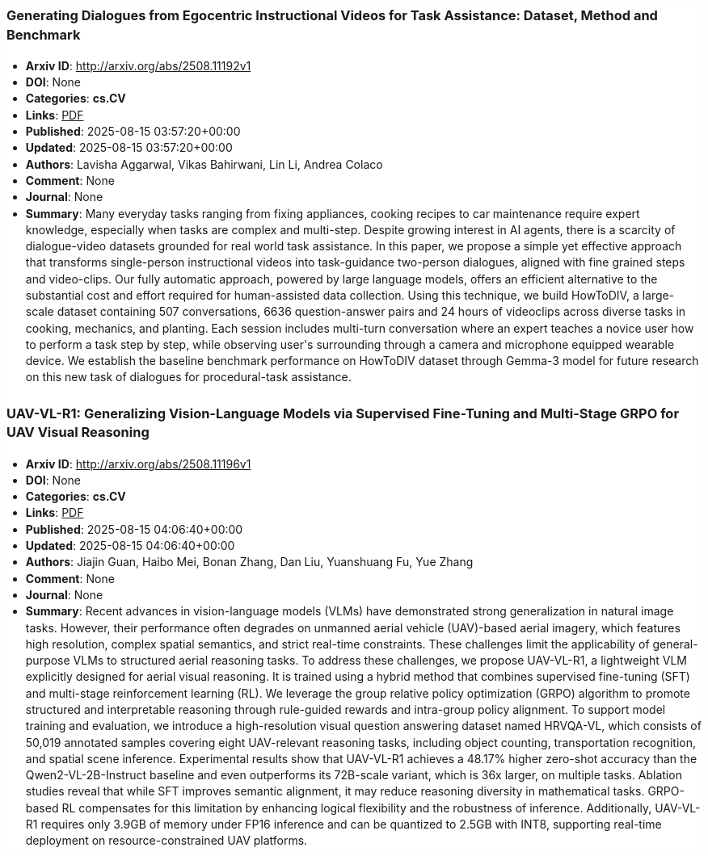 

### Generating Dialogues from Egocentric Instructional Videos for Task Assistance: Dataset, Method and Benchmark
- **Arxiv ID**: http://arxiv.org/abs/2508.11192v1
- **DOI**: None
- **Categories**: **cs.CV**
- **Links**: [PDF](http://arxiv.org/pdf/2508.11192v1)
- **Published**: 2025-08-15 03:57:20+00:00
- **Updated**: 2025-08-15 03:57:20+00:00
- **Authors**: Lavisha Aggarwal, Vikas Bahirwani, Lin Li, Andrea Colaco
- **Comment**: None
- **Journal**: None
- **Summary**: Many everyday tasks ranging from fixing appliances, cooking recipes to car maintenance require expert knowledge, especially when tasks are complex and multi-step. Despite growing interest in AI agents, there is a scarcity of dialogue-video datasets grounded for real world task assistance. In this paper, we propose a simple yet effective approach that transforms single-person instructional videos into task-guidance two-person dialogues, aligned with fine grained steps and video-clips. Our fully automatic approach, powered by large language models, offers an efficient alternative to the substantial cost and effort required for human-assisted data collection. Using this technique, we build HowToDIV, a large-scale dataset containing 507 conversations, 6636 question-answer pairs and 24 hours of videoclips across diverse tasks in cooking, mechanics, and planting. Each session includes multi-turn conversation where an expert teaches a novice user how to perform a task step by step, while observing user's surrounding through a camera and microphone equipped wearable device. We establish the baseline benchmark performance on HowToDIV dataset through Gemma-3 model for future research on this new task of dialogues for procedural-task assistance.



### UAV-VL-R1: Generalizing Vision-Language Models via Supervised Fine-Tuning and Multi-Stage GRPO for UAV Visual Reasoning
- **Arxiv ID**: http://arxiv.org/abs/2508.11196v1
- **DOI**: None
- **Categories**: **cs.CV**
- **Links**: [PDF](http://arxiv.org/pdf/2508.11196v1)
- **Published**: 2025-08-15 04:06:40+00:00
- **Updated**: 2025-08-15 04:06:40+00:00
- **Authors**: Jiajin Guan, Haibo Mei, Bonan Zhang, Dan Liu, Yuanshuang Fu, Yue Zhang
- **Comment**: None
- **Journal**: None
- **Summary**: Recent advances in vision-language models (VLMs) have demonstrated strong generalization in natural image tasks. However, their performance often degrades on unmanned aerial vehicle (UAV)-based aerial imagery, which features high resolution, complex spatial semantics, and strict real-time constraints. These challenges limit the applicability of general-purpose VLMs to structured aerial reasoning tasks. To address these challenges, we propose UAV-VL-R1, a lightweight VLM explicitly designed for aerial visual reasoning. It is trained using a hybrid method that combines supervised fine-tuning (SFT) and multi-stage reinforcement learning (RL). We leverage the group relative policy optimization (GRPO) algorithm to promote structured and interpretable reasoning through rule-guided rewards and intra-group policy alignment. To support model training and evaluation, we introduce a high-resolution visual question answering dataset named HRVQA-VL, which consists of 50,019 annotated samples covering eight UAV-relevant reasoning tasks, including object counting, transportation recognition, and spatial scene inference. Experimental results show that UAV-VL-R1 achieves a 48.17% higher zero-shot accuracy than the Qwen2-VL-2B-Instruct baseline and even outperforms its 72B-scale variant, which is 36x larger, on multiple tasks. Ablation studies reveal that while SFT improves semantic alignment, it may reduce reasoning diversity in mathematical tasks. GRPO-based RL compensates for this limitation by enhancing logical flexibility and the robustness of inference. Additionally, UAV-VL-R1 requires only 3.9GB of memory under FP16 inference and can be quantized to 2.5GB with INT8, supporting real-time deployment on resource-constrained UAV platforms.

